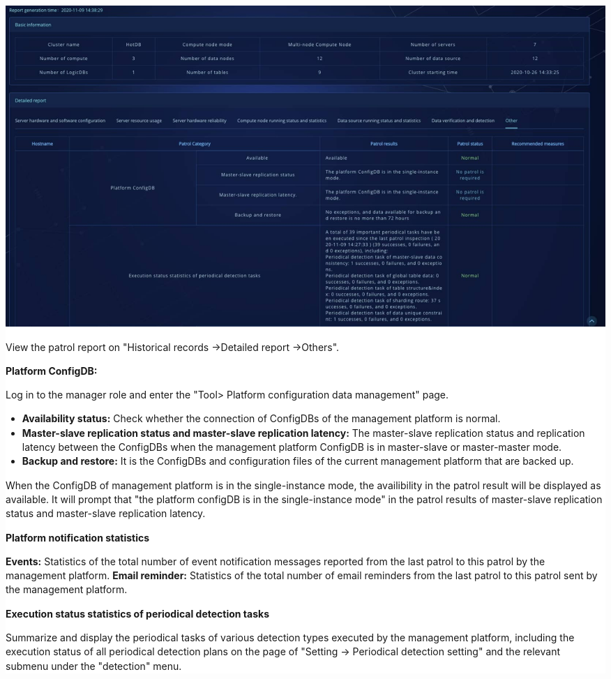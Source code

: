![](../../assets/img/en/intelligent-inspection/image35.png)

View the patrol report on "Historical records ->Detailed report ->Others".

**Platform ConfigDB:** 

Log in to the manager role and enter the "Tool> Platform configuration data management" page.

- **Availability status:** Check whether the connection of ConfigDBs of the management platform is normal.
- **Master-slave replication status and master-slave replication latency:** The master-slave replication status and replication latency between the ConfigDBs when the management platform ConfigDB is in master-slave or master-master mode.
- **Backup and restore:** It is the ConfigDBs and configuration files of the current management platform that are backed up.

When the ConfigDB of management platform is in the single-instance mode, the availibility in the patrol result will be displayed as available. It will prompt that "the platform configDB is in the single-instance mode" in the patrol results of master-slave replication status and master-slave replication latency.

**Platform notification statistics**

**Events:** Statistics of the total number of event notification messages reported from the last patrol to this patrol by the management platform.
**Email reminder:** Statistics of the total number of email reminders from the last patrol to this patrol sent by the management platform.

**Execution status statistics of periodical detection tasks**

Summarize and display the periodical tasks of various detection types executed by the management platform, including the execution status of all periodical detection plans on the page of "Setting → Periodical detection setting" and the relevant submenu under the "detection" menu.
